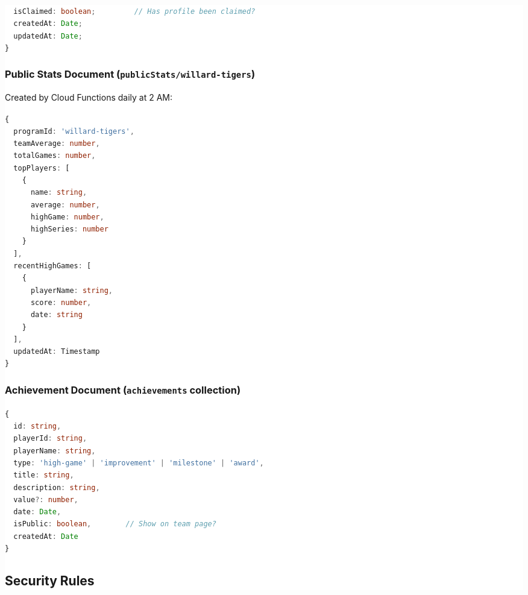 ```typescript
  isClaimed: boolean;         // Has profile been claimed?
  createdAt: Date;
  updatedAt: Date;
}
```

### Public Stats Document (`publicStats/willard-tigers`)

Created by Cloud Functions daily at 2 AM:

```typescript
{
  programId: 'willard-tigers',
  teamAverage: number,
  totalGames: number,
  topPlayers: [
    {
      name: string,
      average: number,
      highGame: number,
      highSeries: number
    }
  ],
  recentHighGames: [
    {
      playerName: string,
      score: number,
      date: string
    }
  ],
  updatedAt: Timestamp
}
```

### Achievement Document (`achievements` collection)

```typescript
{
  id: string,
  playerId: string,
  playerName: string,
  type: 'high-game' | 'improvement' | 'milestone' | 'award',
  title: string,
  description: string,
  value?: number,
  date: Date,
  isPublic: boolean,        // Show on team page?
  createdAt: Date
}
```

## Security Rules
